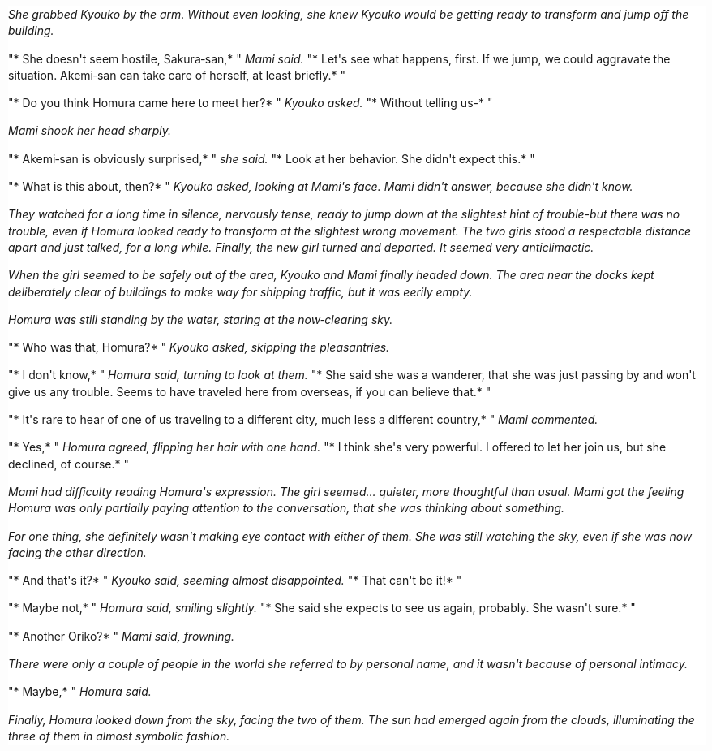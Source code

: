 *She grabbed Kyouko by the arm. Without even looking, she knew Kyouko would be getting ready to transform and jump off the building.*

"* She doesn't seem hostile, Sakura‐san,* " *Mami said.* "* Let's see what happens, first. If we jump, we could aggravate the situation. Akemi‐san can take care of herself, at least briefly.* "

"* Do you think Homura came here to meet her?* " *Kyouko asked.* "* Without telling us-* "

*Mami shook her head sharply.*

"* Akemi‐san is obviously surprised,* " *she said.* "* Look at her behavior. She didn't expect this.* "

"* What is this about, then?* " *Kyouko asked, looking at Mami's face. Mami didn't answer, because she didn't know.*

*They watched for a long time in silence, nervously tense, ready to jump down at the slightest hint of trouble-but there was no trouble, even if Homura looked ready to transform at the slightest wrong movement. The two girls stood a respectable distance apart and just talked, for a long while. Finally, the new girl turned and departed. It seemed very anticlimactic.*

*When the girl seemed to be safely out of the area, Kyouko and Mami finally headed down. The area near the docks kept deliberately clear of buildings to make way for shipping traffic, but it was eerily empty.*

*Homura was still standing by the water, staring at the now‐clearing sky.*

"* Who was that, Homura?* " *Kyouko asked, skipping the pleasantries.*

"* I don't know,* " *Homura said, turning to look at them.* "* She said she was a wanderer, that she was just passing by and won't give us any trouble. Seems to have traveled here from overseas, if you can believe that.* "

"* It's rare to hear of one of us traveling to a different city, much less a different country,* " *Mami commented.*

"* Yes,* " *Homura agreed, flipping her hair with one hand.* "* I think she's very powerful. I offered to let her join us, but she declined, of course.* "

*Mami had difficulty reading Homura's expression. The girl seemed… quieter, more thoughtful than usual. Mami got the feeling Homura was only partially paying attention to the conversation, that she was thinking about something.*

*For one thing, she definitely wasn't making eye contact with either of them. She was still watching the sky, even if she was now facing the other direction.*

"* And that's it?* " *Kyouko said, seeming almost disappointed.* "* That can't be it!* "

"* Maybe not,* " *Homura said, smiling slightly.* "* She said she expects to see us again, probably. She wasn't sure.* "

"* Another Oriko?* " *Mami said, frowning.*

*There were only a couple of people in the world she referred to by personal name, and it wasn't because of personal intimacy.*

"* Maybe,* " *Homura said.*

*Finally, Homura looked down from the sky, facing the two of them. The sun had emerged again from the clouds, illuminating the three of them in almost symbolic fashion.*
